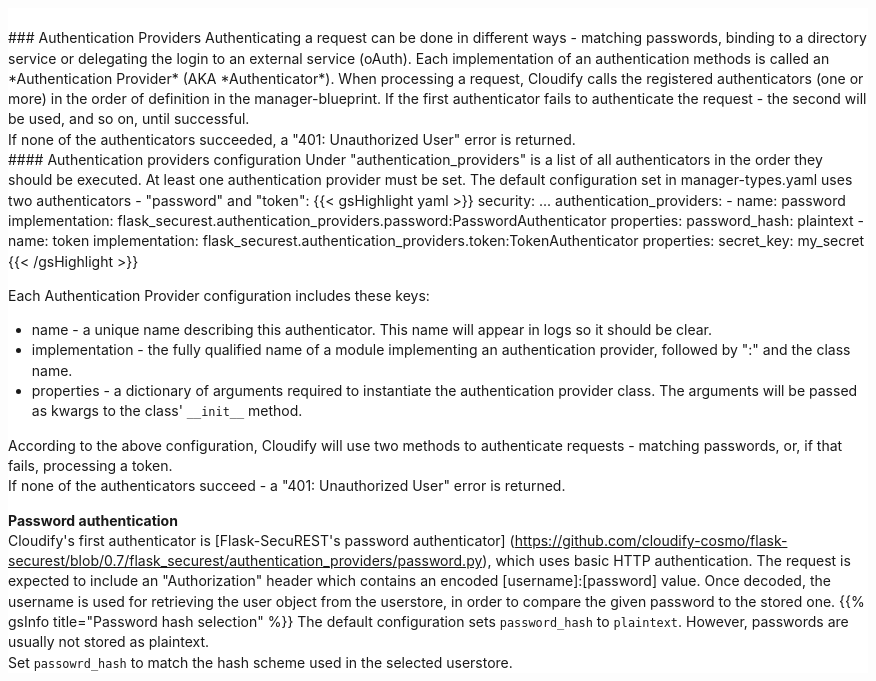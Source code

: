 <br>
### Authentication Providers
Authenticating a request can be done in different ways - matching passwords, binding to a directory service or
delegating the login to an external service (oAuth). Each implementation of an authentication methods is called an
*Authentication Provider* (AKA *Authenticator*). When processing a request, Cloudify calls the registered authenticators
(one or more) in the order of definition in the manager-blueprint. If the first authenticator fails to authenticate the
request - the second will be used, and so on, until successful.<br>
If none of the authenticators succeeded, a "401: Unauthorized User" error is returned.
<br>
#### Authentication providers configuration
Under "authentication_providers" is a list of all authenticators in the order they should be executed. At least one
authentication provider must be set. The default configuration set in manager-types.yaml uses two authenticators -
"password" and "token":
{{< gsHighlight  yaml  >}}
  security:
    ...
    authentication_providers:
      - name: password
        implementation: flask_securest.authentication_providers.password:PasswordAuthenticator
        properties:
          password_hash: plaintext
      - name: token
        implementation: flask_securest.authentication_providers.token:TokenAuthenticator
        properties:
          secret_key: my_secret
{{< /gsHighlight >}}

Each Authentication Provider configuration includes these keys:

* name - a unique name describing this authenticator. This name will appear in logs so it should be clear.<br>
* implementation - the fully qualified name of a module implementing an authentication provider, followed by ":" and
the class name.<br>
* properties - a dictionary of arguments required to instantiate the authentication provider class. The arguments will
be passed as kwargs to the class' `__init__` method.

According to the above configuration, Cloudify will use two methods to authenticate requests - matching passwords, or,
if that fails, processing a token. <br>
If none of the authenticators succeed - a "401: Unauthorized User" error is returned. <br>

**Password authentication**
<br>
Cloudify's first authenticator is [Flask-SecuREST's password authenticator]
(https://github.com/cloudify-cosmo/flask-securest/blob/0.7/flask_securest/authentication_providers/password.py), which
uses basic HTTP authentication. The request is expected to include an "Authorization" header which contains an encoded
[username]:[password] value.
Once decoded, the username is used for retrieving the user object from the userstore, in order to compare the given password
to the stored one.
{{% gsInfo title="Password hash selection" %}}
The default configuration sets `password_hash` to `plaintext`. However, passwords are usually not stored as plaintext.<br>
Set `passowrd_hash` to match the hash scheme used in the selected userstore. <br>